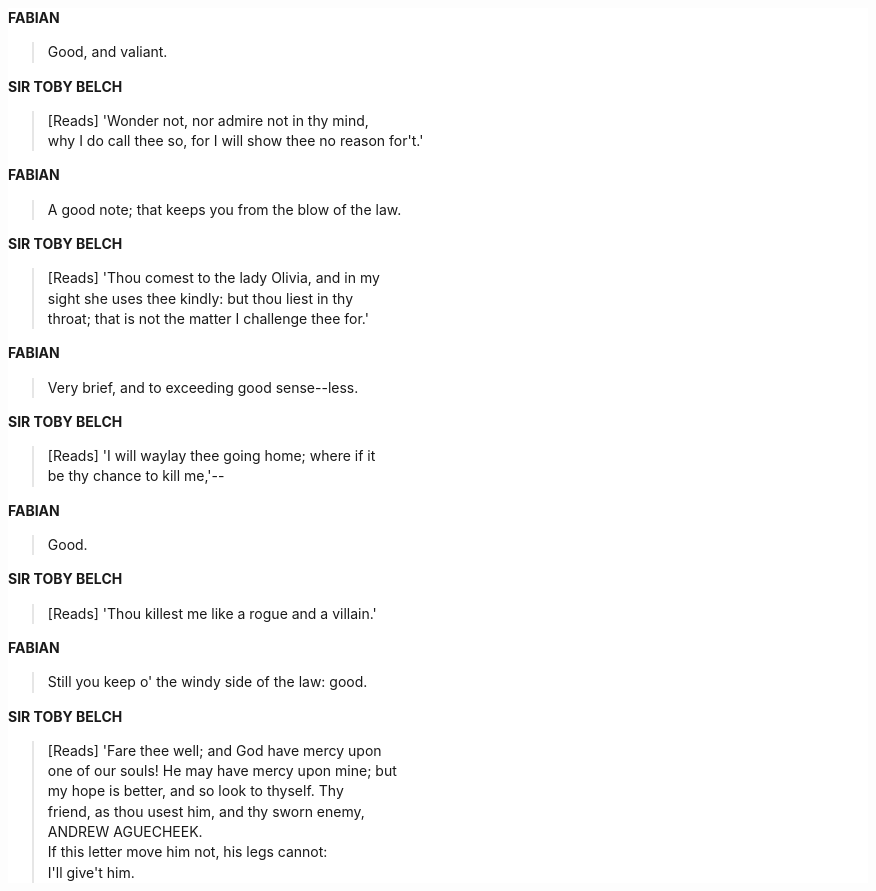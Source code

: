 <A NAME=speech69><b>FABIAN</b></a>
<blockquote>
<A NAME=141>Good, and valiant.</A><br>
</blockquote>

<A NAME=speech70><b>SIR TOBY BELCH</b></a>
<blockquote>
<A NAME=142>[Reads]  'Wonder not, nor admire not in thy mind,</A><br>
<A NAME=143>why I do call thee so, for I will show thee no reason for't.'</A><br>
</blockquote>

<A NAME=speech71><b>FABIAN</b></a>
<blockquote>
<A NAME=144>A good note; that keeps you from the blow of the law.</A><br>
</blockquote>

<A NAME=speech72><b>SIR TOBY BELCH</b></a>
<blockquote>
<A NAME=145>[Reads]  'Thou comest to the lady Olivia, and in my</A><br>
<A NAME=146>sight she uses thee kindly: but thou liest in thy</A><br>
<A NAME=147>throat; that is not the matter I challenge thee for.'</A><br>
</blockquote>

<A NAME=speech73><b>FABIAN</b></a>
<blockquote>
<A NAME=148>Very brief, and to exceeding good sense--less.</A><br>
</blockquote>

<A NAME=speech74><b>SIR TOBY BELCH</b></a>
<blockquote>
<A NAME=149>[Reads]  'I will waylay thee going home; where if it</A><br>
<A NAME=150>be thy chance to kill me,'--</A><br>
</blockquote>

<A NAME=speech75><b>FABIAN</b></a>
<blockquote>
<A NAME=151>Good.</A><br>
</blockquote>

<A NAME=speech76><b>SIR TOBY BELCH</b></a>
<blockquote>
<A NAME=152>[Reads]  'Thou killest me like a rogue and a villain.'</A><br>
</blockquote>

<A NAME=speech77><b>FABIAN</b></a>
<blockquote>
<A NAME=153>Still you keep o' the windy side of the law: good.</A><br>
</blockquote>

<A NAME=speech78><b>SIR TOBY BELCH</b></a>
<blockquote>
<A NAME=154>[Reads]  'Fare thee well; and God have mercy upon</A><br>
<A NAME=155>one of our souls! He may have mercy upon mine; but</A><br>
<A NAME=156>my hope is better, and so look to thyself. Thy</A><br>
<A NAME=157>friend, as thou usest him, and thy sworn enemy,</A><br>
<A NAME=158>ANDREW AGUECHEEK.</A><br>
<A NAME=159>If this letter move him not, his legs cannot:</A><br>
<A NAME=160>I'll give't him.</A><br>
</blockquote>
